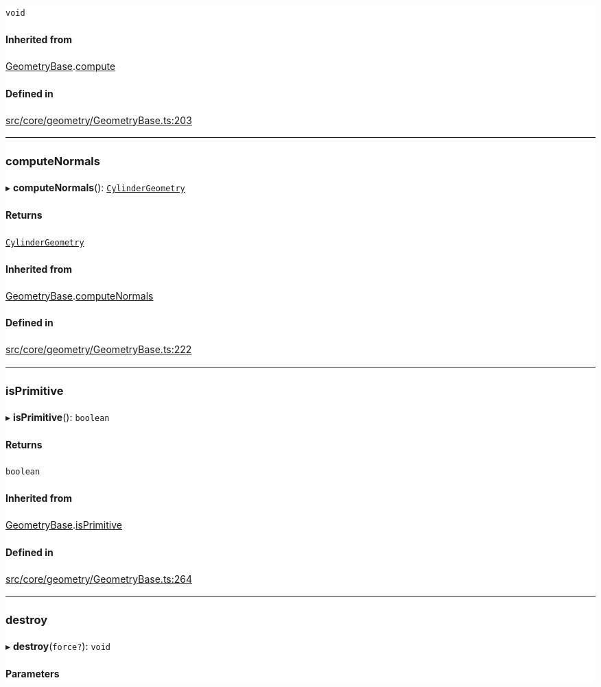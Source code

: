 `void`

#### Inherited from

[GeometryBase](GeometryBase.md).[compute](GeometryBase.md#compute)

#### Defined in

[src/core/geometry/GeometryBase.ts:203](https://github.com/Orillusion/orillusion/blob/main/src/core/geometry/GeometryBase.ts#L203)

___

### computeNormals

▸ **computeNormals**(): [`CylinderGeometry`](CylinderGeometry.md)

#### Returns

[`CylinderGeometry`](CylinderGeometry.md)

#### Inherited from

[GeometryBase](GeometryBase.md).[computeNormals](GeometryBase.md#computenormals)

#### Defined in

[src/core/geometry/GeometryBase.ts:222](https://github.com/Orillusion/orillusion/blob/main/src/core/geometry/GeometryBase.ts#L222)

___

### isPrimitive

▸ **isPrimitive**(): `boolean`

#### Returns

`boolean`

#### Inherited from

[GeometryBase](GeometryBase.md).[isPrimitive](GeometryBase.md#isprimitive)

#### Defined in

[src/core/geometry/GeometryBase.ts:264](https://github.com/Orillusion/orillusion/blob/main/src/core/geometry/GeometryBase.ts#L264)

___

### destroy

▸ **destroy**(`force?`): `void`

#### Parameters
